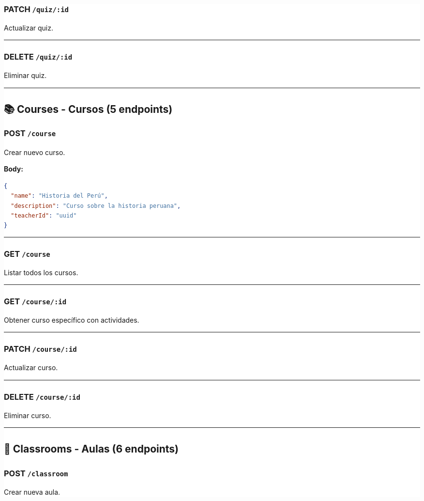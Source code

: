 
### PATCH `/quiz/:id`
Actualizar quiz.

---

### DELETE `/quiz/:id`
Eliminar quiz.

---

## 📚 Courses - Cursos (5 endpoints)

### POST `/course`
Crear nuevo curso.

**Body:**
```json
{
  "name": "Historia del Perú",
  "description": "Curso sobre la historia peruana",
  "teacherId": "uuid"
}
```

---

### GET `/course`
Listar todos los cursos.

---

### GET `/course/:id`
Obtener curso específico con actividades.

---

### PATCH `/course/:id`
Actualizar curso.

---

### DELETE `/course/:id`
Eliminar curso.

---

## 🏫 Classrooms - Aulas (6 endpoints)

### POST `/classroom`
Crear nueva aula.
